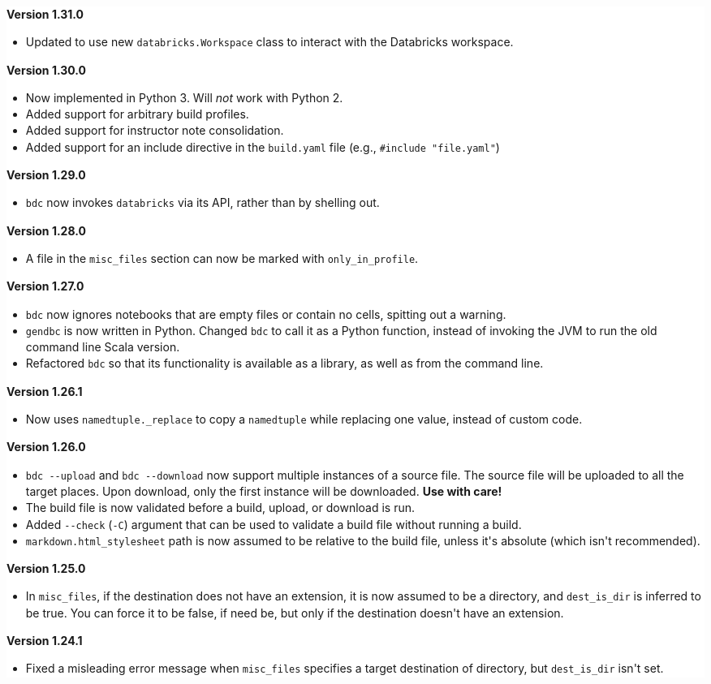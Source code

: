 **Version 1.31.0**

- Updated to use new `databricks.Workspace` class to interact with the Databricks
  workspace.

**Version 1.30.0**

- Now implemented in Python 3. Will _not_ work with Python 2.
- Added support for arbitrary build profiles.
- Added support for instructor note consolidation.
- Added support for an include directive in the `build.yaml` file 
  (e.g., `#include "file.yaml"`)

**Version 1.29.0**

- `bdc` now invokes `databricks` via its API, rather than by shelling out.

**Version 1.28.0**

- A file in the `misc_files` section can now be marked with `only_in_profile`.

**Version 1.27.0**

- `bdc` now ignores notebooks that are empty files or contain no cells,
  spitting out a warning.
- `gendbc` is now written in Python. Changed `bdc` to call it as a Python
  function, instead of invoking the JVM to run the old command line Scala
  version.
- Refactored `bdc` so that its functionality is available as a library, as
  well as from the command line.

**Version 1.26.1**

- Now uses `namedtuple._replace` to copy a `namedtuple` while replacing one
  value, instead of custom code.

**Version 1.26.0**

- `bdc --upload` and `bdc --download` now support multiple instances of a 
  source file. The source file will be uploaded to all the target places.
  Upon download, only the first instance will be downloaded. **Use with care!**
- The build file is now validated before a build, upload, or download is run.   
- Added `--check` (`-C`) argument that can be used to validate a build file
  without running a build.
- `markdown.html_stylesheet` path is now assumed to be relative to the build
  file, unless it's absolute (which isn't recommended).

**Version 1.25.0**

- In `misc_files`, if the destination does not have an extension, it is now
  assumed to be a directory, and `dest_is_dir` is inferred to be true.
  You can force it to be false, if need be, but only if the destination
  doesn't have an extension.

**Version 1.24.1**

- Fixed a misleading error message when `misc_files` specifies a target
  destination of directory, but `dest_is_dir` isn't set.
